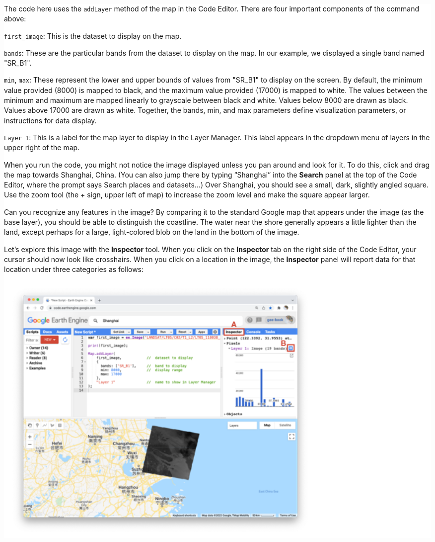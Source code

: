 
The code here uses the `addLayer` method of the map in the Code Editor. There are four important components of the command above:

`first_image`: This is the dataset to display on the map.

`bands`: These are the particular bands from the dataset to display on the map. In our example, we displayed a single band named "SR_B1".

`min`, `max`: These represent the lower and upper bounds of values from "SR_B1" to display on the screen. By default, the minimum value provided (8000) is mapped to black, and the maximum value provided (17000) is mapped to white. The values between the minimum and maximum are mapped linearly to grayscale between black and white. Values below 8000 are drawn as black. Values above 17000 are drawn as white. Together, the bands, min, and 
max parameters define visualization parameters, or instructions for data display.

`Layer 1`: This is a label for the map layer to display in the Layer Manager. This label appears in the dropdown menu of layers in the upper right of the map. 

When you run the code, you might not notice the image displayed unless you pan around and look for it. To do this, click and drag the map towards Shanghai, China. (You can also jump there by typing “Shanghai” into the **Search** panel at the top of the Code Editor, where the prompt says Search places and datasets…) Over Shanghai, you should see a small, dark, slightly angled square. Use the zoom tool (the + sign, upper left of map) to increase the zoom level and make the square appear larger.  

Can you recognize any features in the image? By comparing it to the standard Google map that appears under the image (as the base layer), you should be able to distinguish the coastline. The water near the shore generally appears a little lighter than the land, except perhaps for a large, light-colored blob on the land in the bottom of the image. 

Let’s explore this image with the **Inspector** tool. When you click on the **Inspector** tab on the right side of the Code Editor, your cursor should now look like crosshairs. When you click on a location in the image, the **Inspector** panel will report data for that location under three categories as follows:   

<img align="center" src="../images/intro-gee1-images/18inspector.png" hspace="15" vspace="10" width="600">
